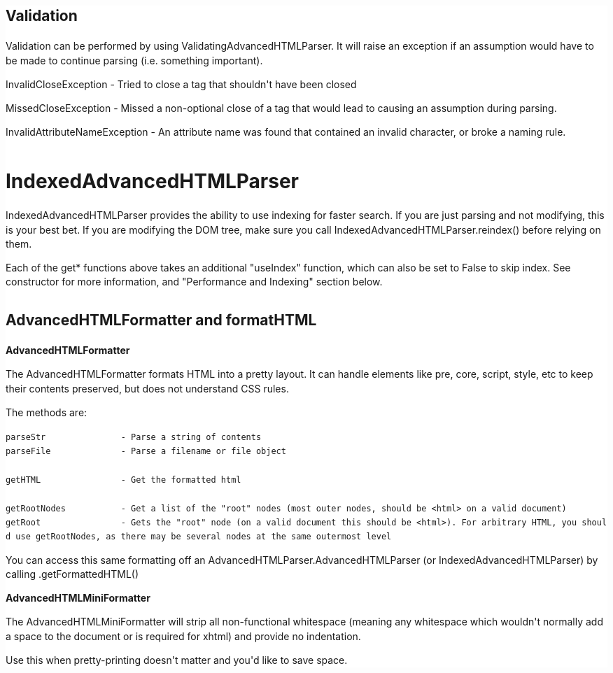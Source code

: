 

Validation
----------
Validation can be performed by using ValidatingAdvancedHTMLParser. It will raise an exception if an assumption would have to be made to continue parsing (i.e. something important).

InvalidCloseException - Tried to close a tag that shouldn't have been closed

MissedCloseException  - Missed a non-optional close of a tag that would lead to causing an assumption during parsing.

InvalidAttributeNameException - An attribute name was found that contained an invalid character, or broke a naming rule.


IndexedAdvancedHTMLParser
=========================

IndexedAdvancedHTMLParser provides the ability to use indexing for faster search. If you are just parsing and not modifying, this is your best bet. If you are modifying the DOM tree, make sure you call IndexedAdvancedHTMLParser.reindex() before relying on them.

Each of the get\* functions above takes an additional "useIndex" function, which can also be set to False to skip index. See constructor for more information, and "Performance and Indexing" section below.

AdvancedHTMLFormatter and formatHTML
------------------------------------

**AdvancedHTMLFormatter**

The AdvancedHTMLFormatter formats HTML into a pretty layout. It can handle elements like pre, core, script, style, etc to keep their contents preserved, but does not understand CSS rules.

The methods are:

	parseStr               - Parse a string of contents
	parseFile              - Parse a filename or file object

	getHTML                - Get the formatted html

	getRootNodes           - Get a list of the "root" nodes (most outer nodes, should be <html> on a valid document)
	getRoot                - Gets the "root" node (on a valid document this should be <html>). For arbitrary HTML, you should use getRootNodes, as there may be several nodes at the same outermost level


You can access this same formatting off an AdvancedHTMLParser.AdvancedHTMLParser (or IndexedAdvancedHTMLParser) by calling .getFormattedHTML()


**AdvancedHTMLMiniFormatter**

The AdvancedHTMLMiniFormatter will strip all non-functional whitespace (meaning any whitespace which wouldn't normally add a space to the document or is required for xhtml) and provide no indentation.

Use this when pretty-printing doesn't matter and you'd like to save space.

